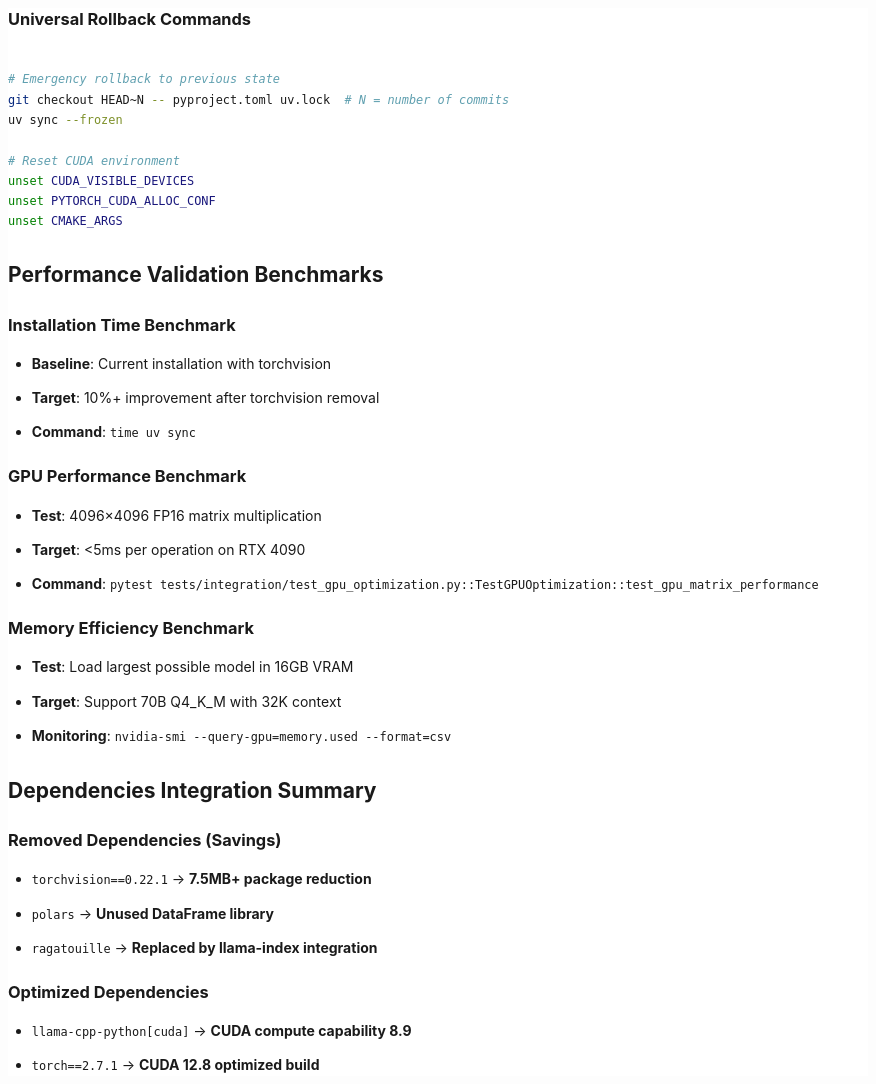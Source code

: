 ### Universal Rollback Commands
```bash

# Emergency rollback to previous state
git checkout HEAD~N -- pyproject.toml uv.lock  # N = number of commits
uv sync --frozen

# Reset CUDA environment
unset CUDA_VISIBLE_DEVICES
unset PYTORCH_CUDA_ALLOC_CONF
unset CMAKE_ARGS
```

## Performance Validation Benchmarks

### Installation Time Benchmark

- **Baseline**: Current installation with torchvision

- **Target**: 10%+ improvement after torchvision removal

- **Command**: `time uv sync`

### GPU Performance Benchmark  

- **Test**: 4096×4096 FP16 matrix multiplication

- **Target**: <5ms per operation on RTX 4090

- **Command**: `pytest tests/integration/test_gpu_optimization.py::TestGPUOptimization::test_gpu_matrix_performance`

### Memory Efficiency Benchmark

- **Test**: Load largest possible model in 16GB VRAM

- **Target**: Support 70B Q4_K_M with 32K context

- **Monitoring**: `nvidia-smi --query-gpu=memory.used --format=csv`

## Dependencies Integration Summary

### Removed Dependencies (Savings)

- `torchvision==0.22.1` → **7.5MB+ package reduction**

- `polars` → **Unused DataFrame library**

- `ragatouille` → **Replaced by llama-index integration**

### Optimized Dependencies  

- `llama-cpp-python[cuda]` → **CUDA compute capability 8.9**

- `torch==2.7.1` → **CUDA 12.8 optimized build**
